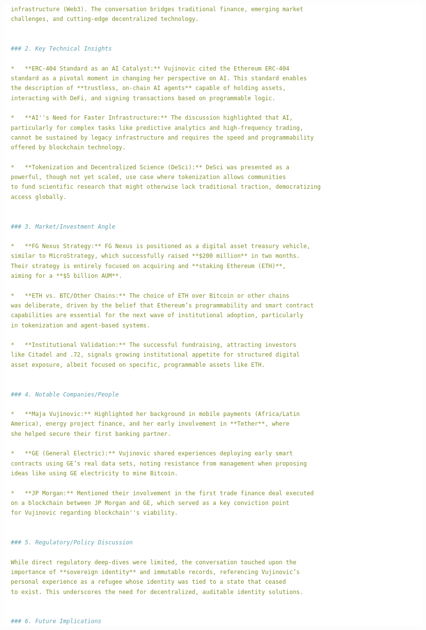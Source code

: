 ```yaml
  infrastructure (Web3). The conversation bridges traditional finance, emerging market
  challenges, and cutting-edge decentralized technology.


  ### 2. Key Technical Insights

  *   **ERC-404 Standard as an AI Catalyst:** Vujinovic cited the Ethereum ERC-404
  standard as a pivotal moment in changing her perspective on AI. This standard enables
  the description of **trustless, on-chain AI agents** capable of holding assets,
  interacting with DeFi, and signing transactions based on programmable logic.

  *   **AI''s Need for Faster Infrastructure:** The discussion highlighted that AI,
  particularly for complex tasks like predictive analytics and high-frequency trading,
  cannot be sustained by legacy infrastructure and requires the speed and programmability
  offered by blockchain technology.

  *   **Tokenization and Decentralized Science (DeSci):** DeSci was presented as a
  powerful, though not yet scaled, use case where tokenization allows communities
  to fund scientific research that might otherwise lack traditional traction, democratizing
  access globally.


  ### 3. Market/Investment Angle

  *   **FG Nexus Strategy:** FG Nexus is positioned as a digital asset treasury vehicle,
  similar to MicroStrategy, which successfully raised **$200 million** in two months.
  Their strategy is entirely focused on acquiring and **staking Ethereum (ETH)**,
  aiming for a **$5 billion AUM**.

  *   **ETH vs. BTC/Other Chains:** The choice of ETH over Bitcoin or other chains
  was deliberate, driven by the belief that Ethereum’s programmability and smart contract
  capabilities are essential for the next wave of institutional adoption, particularly
  in tokenization and agent-based systems.

  *   **Institutional Validation:** The successful fundraising, attracting investors
  like Citadel and .72, signals growing institutional appetite for structured digital
  asset exposure, albeit focused on specific, programmable assets like ETH.


  ### 4. Notable Companies/People

  *   **Maja Vujinovic:** Highlighted her background in mobile payments (Africa/Latin
  America), energy project finance, and her early involvement in **Tether**, where
  she helped secure their first banking partner.

  *   **GE (General Electric):** Vujinovic shared experiences deploying early smart
  contracts using GE’s real data sets, noting resistance from management when proposing
  ideas like using GE electricity to mine Bitcoin.

  *   **JP Morgan:** Mentioned their involvement in the first trade finance deal executed
  on a blockchain between JP Morgan and GE, which served as a key conviction point
  for Vujinovic regarding blockchain''s viability.


  ### 5. Regulatory/Policy Discussion

  While direct regulatory deep-dives were limited, the conversation touched upon the
  importance of **sovereign identity** and immutable records, referencing Vujinovic’s
  personal experience as a refugee whose identity was tied to a state that ceased
  to exist. This underscores the need for decentralized, auditable identity solutions.


  ### 6. Future Implications
```